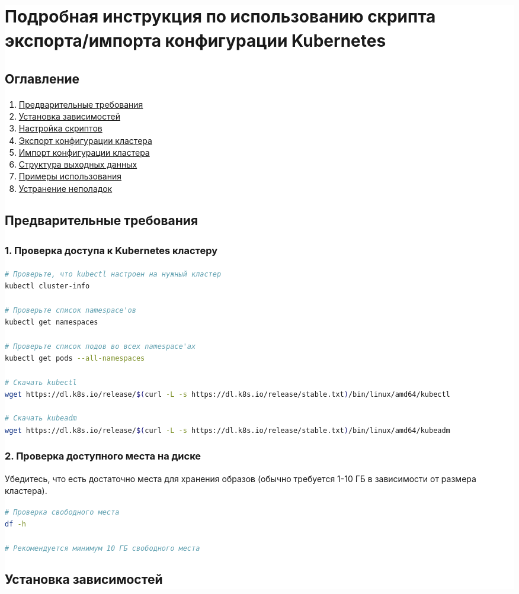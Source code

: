 # Подробная инструкция по использованию скрипта экспорта/импорта конфигурации Kubernetes

## Оглавление
1. [Предварительные требования](#предварительные-требования)
2. [Установка зависимостей](#установка-зависимостей)
3. [Настройка скриптов](#настройка-скриптов)
4. [Экспорт конфигурации кластера](#экспорт-конфигурации-кластера)
5. [Импорт конфигурации кластера](#импорт-конфигурации-кластера)
6. [Структура выходных данных](#структура-выходных-данных)
7. [Примеры использования](#примеры-использования)
8. [Устранение неполадок](#устранение-неполадок)

## Предварительные требования

### 1. Проверка доступа к Kubernetes кластеру

```bash
# Проверьте, что kubectl настроен на нужный кластер
kubectl cluster-info

# Проверьте список namespace'ов
kubectl get namespaces

# Проверьте список подов во всех namespace'ах
kubectl get pods --all-namespaces

# Скачать kubectl
wget https://dl.k8s.io/release/$(curl -L -s https://dl.k8s.io/release/stable.txt)/bin/linux/amd64/kubectl

# Скачать kubeadm
wget https://dl.k8s.io/release/$(curl -L -s https://dl.k8s.io/release/stable.txt)/bin/linux/amd64/kubeadm

```

### 2. Проверка доступного места на диске
Убедитесь, что есть достаточно места для хранения образов (обычно требуется 1-10 ГБ в зависимости от размера кластера).

```bash
# Проверка свободного места
df -h

# Рекомендуется минимум 10 ГБ свободного места
```

## Установка зависимостей
